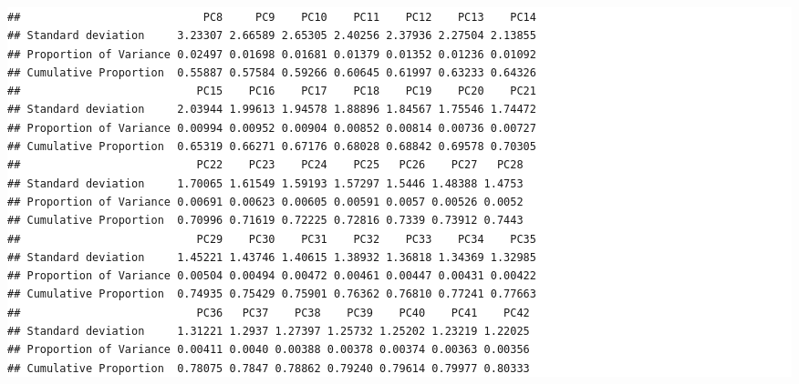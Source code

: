     ##                            PC8     PC9    PC10    PC11    PC12    PC13    PC14
    ## Standard deviation     3.23307 2.66589 2.65305 2.40256 2.37936 2.27504 2.13855
    ## Proportion of Variance 0.02497 0.01698 0.01681 0.01379 0.01352 0.01236 0.01092
    ## Cumulative Proportion  0.55887 0.57584 0.59266 0.60645 0.61997 0.63233 0.64326
    ##                           PC15    PC16    PC17    PC18    PC19    PC20    PC21
    ## Standard deviation     2.03944 1.99613 1.94578 1.88896 1.84567 1.75546 1.74472
    ## Proportion of Variance 0.00994 0.00952 0.00904 0.00852 0.00814 0.00736 0.00727
    ## Cumulative Proportion  0.65319 0.66271 0.67176 0.68028 0.68842 0.69578 0.70305
    ##                           PC22    PC23    PC24    PC25   PC26    PC27   PC28
    ## Standard deviation     1.70065 1.61549 1.59193 1.57297 1.5446 1.48388 1.4753
    ## Proportion of Variance 0.00691 0.00623 0.00605 0.00591 0.0057 0.00526 0.0052
    ## Cumulative Proportion  0.70996 0.71619 0.72225 0.72816 0.7339 0.73912 0.7443
    ##                           PC29    PC30    PC31    PC32    PC33    PC34    PC35
    ## Standard deviation     1.45221 1.43746 1.40615 1.38932 1.36818 1.34369 1.32985
    ## Proportion of Variance 0.00504 0.00494 0.00472 0.00461 0.00447 0.00431 0.00422
    ## Cumulative Proportion  0.74935 0.75429 0.75901 0.76362 0.76810 0.77241 0.77663
    ##                           PC36   PC37    PC38    PC39    PC40    PC41    PC42
    ## Standard deviation     1.31221 1.2937 1.27397 1.25732 1.25202 1.23219 1.22025
    ## Proportion of Variance 0.00411 0.0040 0.00388 0.00378 0.00374 0.00363 0.00356
    ## Cumulative Proportion  0.78075 0.7847 0.78862 0.79240 0.79614 0.79977 0.80333